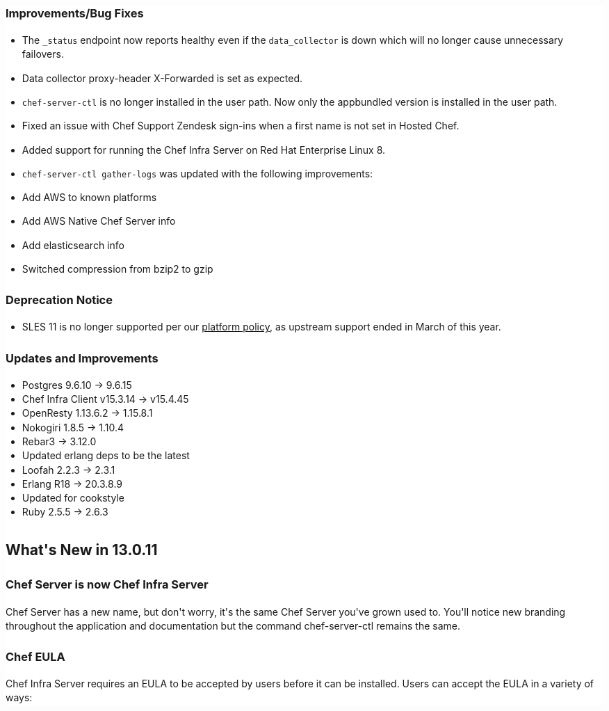 ### Improvements/Bug Fixes

-   The `_status` endpoint now reports healthy even if the
    `data_collector` is down which will no longer cause unnecessary
    failovers.
-   Data collector proxy-header X-Forwarded is set as expected.
-   `chef-server-ctl` is no longer installed in the user path. Now only
    the appbundled version is installed in the user path.
-   Fixed an issue with Chef Support Zendesk sign-ins when a first name
    is not set in Hosted Chef.
-   Added support for running the Chef Infra Server on Red Hat
    Enterprise Linux 8.
-   `chef-server-ctl gather-logs` was updated with the following
    improvements:

-   Add AWS to known platforms
-   Add AWS Native Chef Server info
-   Add elasticsearch info
-   Switched compression from bzip2 to gzip

### Deprecation Notice

-   SLES 11 is no longer supported per our [platform
    policy](/platforms/#platform-end-of-life-policy), as upstream
    support ended in March of this year.

### Updates and Improvements

-   Postgres 9.6.10 -\> 9.6.15
-   Chef Infra Client v15.3.14 -\> v15.4.45
-   OpenResty 1.13.6.2 -\> 1.15.8.1
-   Nokogiri 1.8.5 -\> 1.10.4
-   Rebar3 -\> 3.12.0
-   Updated erlang deps to be the latest
-   Loofah 2.2.3 -\> 2.3.1
-   Erlang R18 -\> 20.3.8.9
-   Updated for cookstyle
-   Ruby 2.5.5 -\> 2.6.3

## What's New in 13.0.11

### Chef Server is now Chef Infra Server

Chef Server has a new name, but don't worry, it's the same Chef Server
you've grown used to. You'll notice new branding throughout the
application and documentation but the command <span
class="title-ref">chef-server-ctl</span> remains the same.

### Chef EULA

Chef Infra Server requires an EULA to be accepted by users before it can
be installed. Users can accept the EULA in a variety of ways:

